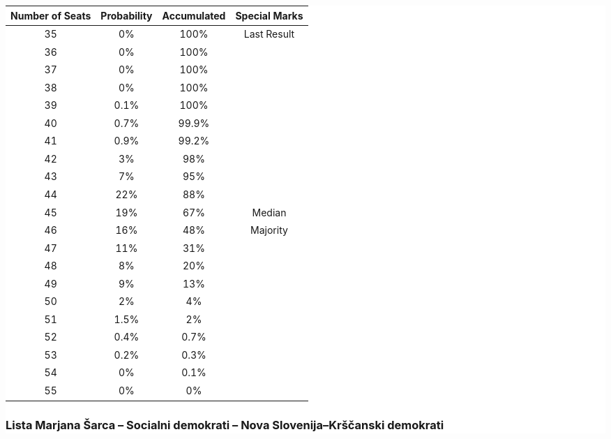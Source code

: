| Number of Seats | Probability | Accumulated | Special Marks |
|:---------------:|:-----------:|:-----------:|:-------------:|
| 35 | 0% | 100% | Last Result |
| 36 | 0% | 100% |  |
| 37 | 0% | 100% |  |
| 38 | 0% | 100% |  |
| 39 | 0.1% | 100% |  |
| 40 | 0.7% | 99.9% |  |
| 41 | 0.9% | 99.2% |  |
| 42 | 3% | 98% |  |
| 43 | 7% | 95% |  |
| 44 | 22% | 88% |  |
| 45 | 19% | 67% | Median |
| 46 | 16% | 48% | Majority |
| 47 | 11% | 31% |  |
| 48 | 8% | 20% |  |
| 49 | 9% | 13% |  |
| 50 | 2% | 4% |  |
| 51 | 1.5% | 2% |  |
| 52 | 0.4% | 0.7% |  |
| 53 | 0.2% | 0.3% |  |
| 54 | 0% | 0.1% |  |
| 55 | 0% | 0% |  |

### Lista Marjana Šarca – Socialni demokrati – Nova Slovenija–Krščanski demokrati
